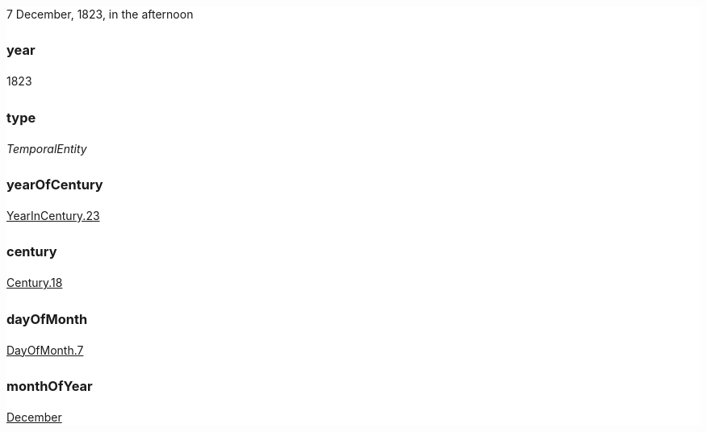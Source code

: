 
7 December, 1823, in the afternoon

### year


1823

### type


*TemporalEntity*

### yearOfCentury


[YearInCentury.23](#YearInCentury.23)

### century


[Century.18](#Century.18)

### dayOfMonth


[DayOfMonth.7](#DayOfMonth.7)

### monthOfYear


[December](#December)